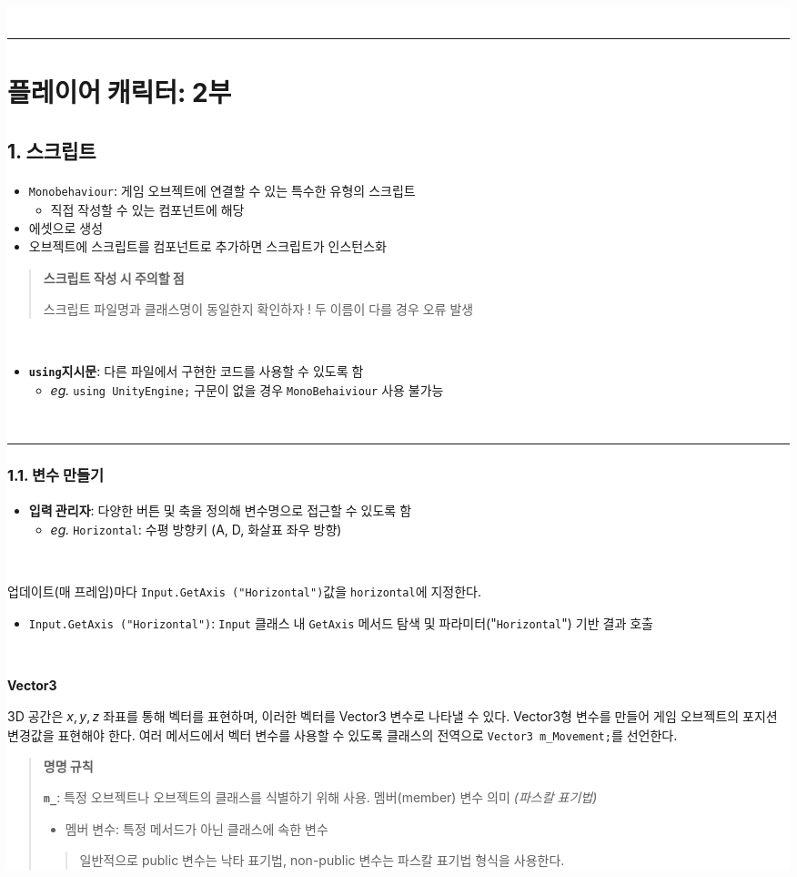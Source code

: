 

<br>

---

# 플레이어 캐릭터: 2부



## 1. 스크립트

* `Monobehaviour`: 게임 오브젝트에 연결할 수 있는 특수한 유형의 스크립트
  * 직접 작성할 수 있는 컴포넌트에 해당
* 에셋으로 생성
* 오브젝트에 스크립트를 컴포넌트로 추가하면 스크립트가 인스턴스화



>  **스크립트 작성 시 주의할 점**
>
> 스크립트 파일명과 클래스명이 동일한지 확인하자 ! 두 이름이 다를 경우 오류 발생

<br>

<script src="https://gist.github.com/yj59/3f5318e474191deeadc39623f7da297f.js"></script>

* **`using`지시문**: 다른 파일에서 구현한 코드를 사용할 수 있도록 함
  * *eg.* `using UnityEngine;` 구문이 없을 경우 `MonoBehaiviour` 사용 불가능

<br>

---

### 1.1. 변수 만들기

* **입력 관리자**: 다양한 버튼 및 축을 정의해 변수명으로 접근할 수 있도록 함
  * *eg.* `Horizontal`: 수평 방향키 (A, D, 화살표 좌우 방향)

<br>

<script src="https://gist.github.com/yj59/92a57e98cae66ad45a71b19152eed0b8.js"></script>

업데이트(매 프레임)마다 `Input.GetAxis ("Horizontal")`값을 `horizontal`에 지정한다. 

* `Input.GetAxis ("Horizontal")`: `Input` 클래스 내 `GetAxis` 메서드 탐색 및 파라미터("`Horizontal`") 기반 결과 호출

<br>

**Vector3**

3D 공간은 $x, y, z$ 좌표를 통해 벡터를 표현하며, 이러한 벡터를 Vector3 변수로 나타낼 수 있다. Vector3형 변수를 만들어 게임 오브젝트의 포지션 변경값을 표현해야 한다. 여러 메서드에서 벡터 변수를 사용할 수 있도록 클래스의 전역으로 `Vector3 m_Movement;`를 선언한다.



>**명명 규칙**
>
>**`m_`**: 특정 오브젝트나 오브젝트의 클래스를 식별하기 위해 사용. 멤버(member) 변수 의미 *(파스칼 표기법)*
>
>* 멤버 변수: 특정 메서드가 아닌 클래스에 속한 변수
>
>> 일반적으로 public 변수는 낙타 표기법, non-public 변수는 파스칼 표기법 형식을 사용한다.
